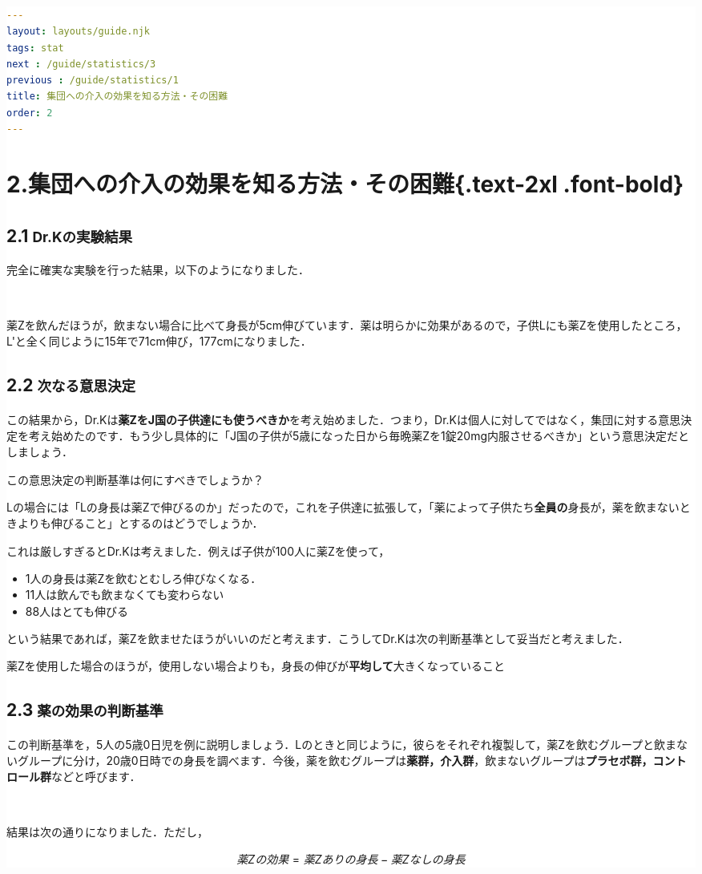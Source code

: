 ```yaml
---
layout: layouts/guide.njk
tags: stat
next : /guide/statistics/3
previous : /guide/statistics/1
title: 集団への介入の効果を知る方法・その困難
order: 2
---
```


# 2.集団への介入の効果を知る方法・その困難{.text-2xl .font-bold}

## 2.1 <small>Dr.Kの実験結果</small>

完全に確実な実験を行った結果，以下のようになりました．

<img src="/img/stats/Lへの実験結果.png" alt="" class="mr-0 ml-auto my-4" width="400px" >

薬Zを飲んだほうが，飲まない場合に比べて身長が5cm伸びています．薬は明らかに効果があるので，子供Lにも薬Zを使用したところ，L'と全く同じように15年で71cm伸び，177cmになりました．

## 2.2 <small>次なる意思決定</small>

この結果から，Dr.Kは**薬ZをJ国の子供達にも使うべきか**を考え始めました．つまり，Dr.Kは個人に対してではなく，集団に対する意思決定を考え始めたのです．もう少し具体的に「J国の子供が5歳になった日から毎晩薬Zを1錠20mg内服させるべきか」という意思決定だとしましょう．

この意思決定の判断基準は何にすべきでしょうか？

Lの場合には「Lの身長は薬Zで伸びるのか」だったので，これを子供達に拡張して，「薬によって子供たち**全員の**身長が，薬を飲まないときよりも伸びること」とするのはどうでしょうか．

これは厳しすぎるとDr.Kは考えました．例えば子供が100人に薬Zを使って，

- 1人の身長は薬Zを飲むとむしろ伸びなくなる．
- 11人は飲んでも飲まなくても変わらない
- 88人はとても伸びる

という結果であれば，薬Zを飲ませたほうがいいのだと考えます．こうしてDr.Kは次の判断基準として妥当だと考えました．

薬Zを使用した場合のほうが，使用しない場合よりも，身長の伸びが<b>平均して</b>大きくなっていること

## 2.3 <small>薬の効果の判断基準</small>

この判断基準を，5人の5歳0日児を例に説明しましょう．Lのときと同じように，彼らをそれぞれ複製して，薬Zを飲むグループと飲まないグループに分け，20歳0日時での身長を調べます．今後，薬を飲むグループは**薬群，介入群**，飲まないグループは**プラセボ群，コントロール群**などと呼びます．

<img src="/img/stats/5人への実験の様子.png" alt="" class="mr-0 ml-auto my-4" width="400px" >

結果は次の通りになりました．ただし，

$$
薬Zの効果 = 薬Zありの身長 - 薬Zなしの身長
$$
